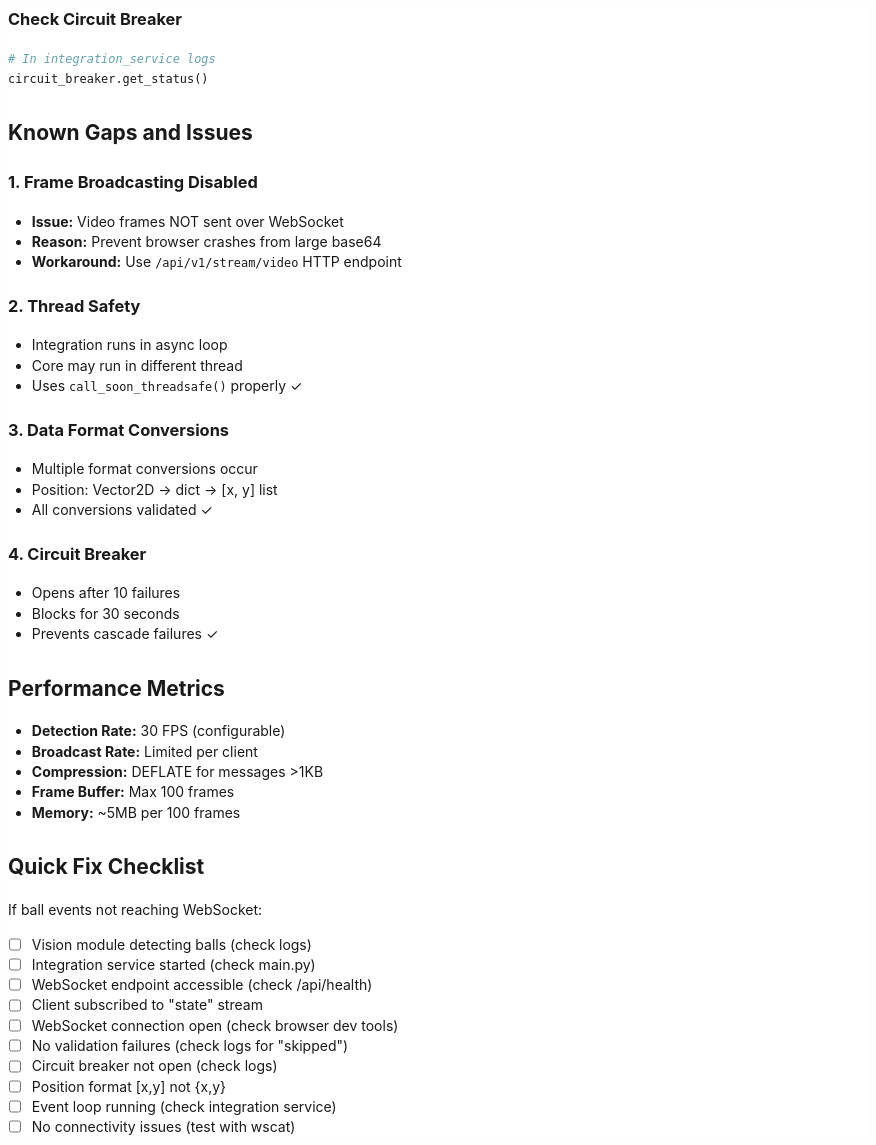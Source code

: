 ### Check Circuit Breaker
```python
# In integration_service logs
circuit_breaker.get_status()
```

## Known Gaps and Issues

### 1. Frame Broadcasting Disabled
- **Issue:** Video frames NOT sent over WebSocket
- **Reason:** Prevent browser crashes from large base64
- **Workaround:** Use `/api/v1/stream/video` HTTP endpoint

### 2. Thread Safety
- Integration runs in async loop
- Core may run in different thread
- Uses `call_soon_threadsafe()` properly ✓

### 3. Data Format Conversions
- Multiple format conversions occur
- Position: Vector2D → dict → [x, y] list
- All conversions validated ✓

### 4. Circuit Breaker
- Opens after 10 failures
- Blocks for 30 seconds
- Prevents cascade failures ✓

## Performance Metrics

- **Detection Rate:** 30 FPS (configurable)
- **Broadcast Rate:** Limited per client
- **Compression:** DEFLATE for messages >1KB
- **Frame Buffer:** Max 100 frames
- **Memory:** ~5MB per 100 frames

## Quick Fix Checklist

If ball events not reaching WebSocket:

- [ ] Vision module detecting balls (check logs)
- [ ] Integration service started (check main.py)
- [ ] WebSocket endpoint accessible (check /api/health)
- [ ] Client subscribed to "state" stream
- [ ] WebSocket connection open (check browser dev tools)
- [ ] No validation failures (check logs for "skipped")
- [ ] Circuit breaker not open (check logs)
- [ ] Position format [x,y] not {x,y}
- [ ] Event loop running (check integration service)
- [ ] No connectivity issues (test with wscat)
